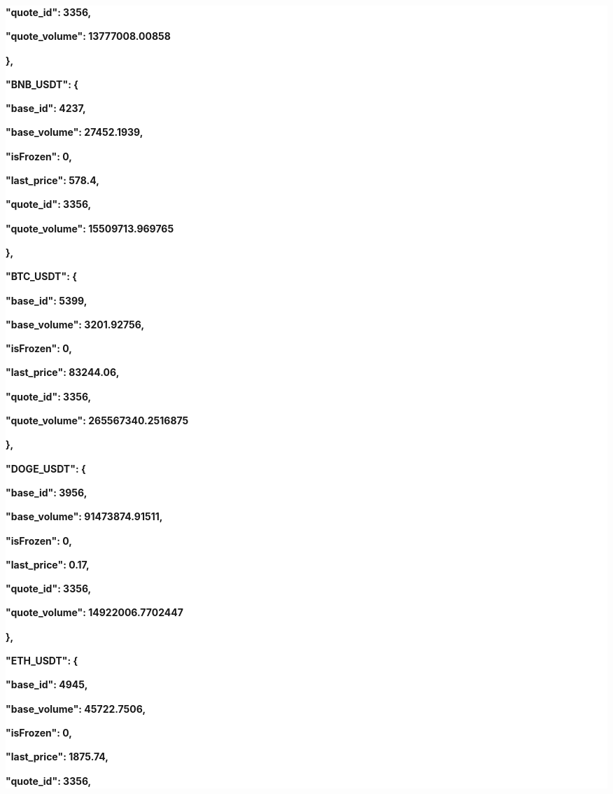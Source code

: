 **"quote_id": 3356,**

**"quote_volume": 13777008.00858**

**},**

**"BNB_USDT": {**

**"base_id": 4237,**

**"base_volume": 27452.1939,**

**"isFrozen": 0,**

**"last_price": 578.4,**

**"quote_id": 3356,**

**"quote_volume": 15509713.969765**

**},**

**"BTC_USDT": {**

**"base_id": 5399,**

**"base_volume": 3201.92756,**

**"isFrozen": 0,**

**"last_price": 83244.06,**

**"quote_id": 3356,**

**"quote_volume": 265567340.2516875**

**},**

**"DOGE_USDT": {**

**"base_id": 3956,**

**"base_volume": 91473874.91511,**

**"isFrozen": 0,**

**"last_price": 0.17,**

**"quote_id": 3356,**

**"quote_volume": 14922006.7702447**

**},**

**"ETH_USDT": {**

**"base_id": 4945,**

**"base_volume": 45722.7506,**

**"isFrozen": 0,**

**"last_price": 1875.74,**

**"quote_id": 3356,**
